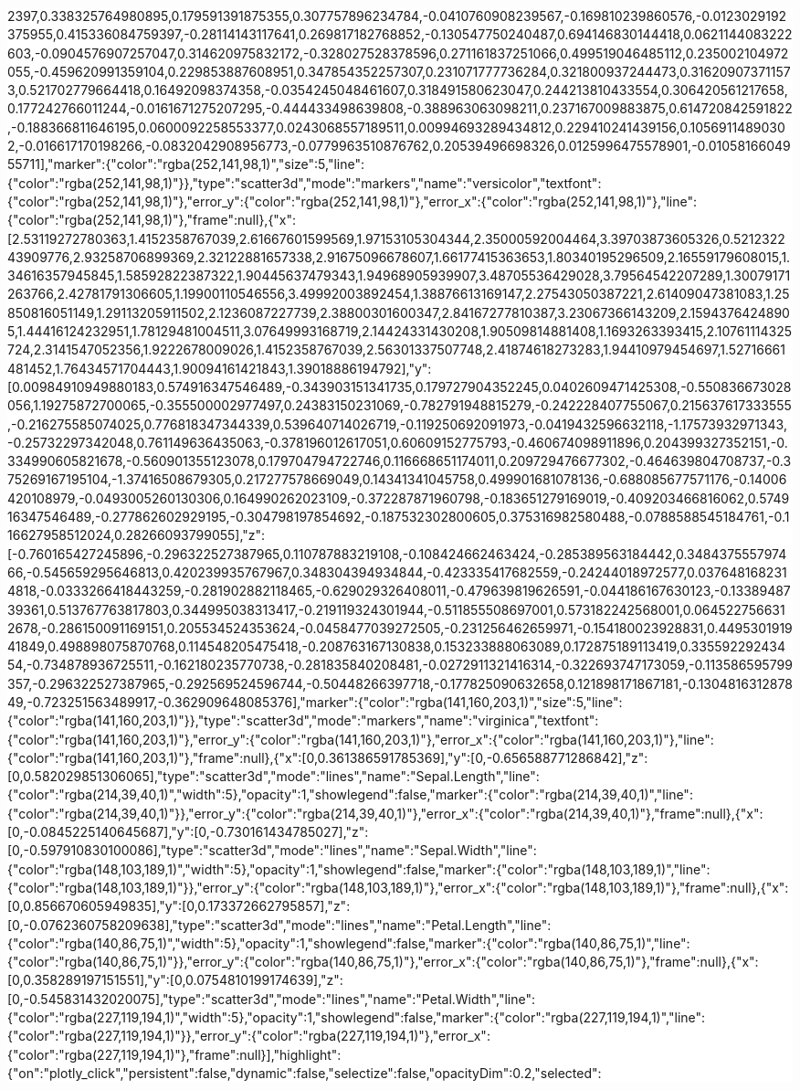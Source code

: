 2397,0.338325764980895,0.179591391875355,0.307757896234784,-0.0410760908239567,-0.169810239860576,-0.0123029192375955,0.415336084759397,-0.28114143117641,0.269817182768852,-0.130547750240487,0.694146830144418,0.0621144083222603,-0.0904576907257047,0.314620975832172,-0.328027528378596,0.271161837251066,0.499519046485112,0.235002104972055,-0.459620991359104,0.229853887608951,0.347854352257307,0.231071777736284,0.321800937244473,0.316209073711573,0.521702779664418,0.16492098374358,-0.0354245048461607,0.318491580623047,0.244213810433554,0.306420561217658,0.177242766011244,-0.0161671275207295,-0.444433498639808,-0.388963063098211,0.237167009883875,0.614720842591822,-0.188366811646195,0.0600092258553377,0.0243068557189511,0.00994693289434812,0.229410241439156,0.10569114890302,-0.016617170198266,-0.0832042908956773,-0.0779963510876762,0.20539496698326,0.0125996475578901,-0.0105816604955711],"marker":{"color":"rgba(252,141,98,1)","size":5,"line":{"color":"rgba(252,141,98,1)"}},"type":"scatter3d","mode":"markers","name":"versicolor","textfont":{"color":"rgba(252,141,98,1)"},"error_y":{"color":"rgba(252,141,98,1)"},"error_x":{"color":"rgba(252,141,98,1)"},"line":{"color":"rgba(252,141,98,1)"},"frame":null},{"x":[2.53119272780363,1.4152358767039,2.61667601599569,1.97153105304344,2.35000592004464,3.39703873605326,0.521232243909776,2.93258706899369,2.32122881657338,2.91675096678607,1.66177415363653,1.80340195296509,2.16559179608015,1.34616357945845,1.58592822387322,1.90445637479343,1.94968905939907,3.48705536429028,3.79564542207289,1.30079171263766,2.42781791306605,1.19900110546556,3.49992003892454,1.38876613169147,2.27543050387221,2.61409047381083,1.25850816051149,1.29113205911502,2.1236087227739,2.38800301600347,2.84167277810387,3.23067366143209,2.15943764248905,1.44416124232951,1.78129481004511,3.07649993168719,2.14424331430208,1.90509814881408,1.1693263393415,2.10761114325724,2.3141547052356,1.9222678009026,1.4152358767039,2.56301337507748,2.41874618273283,1.94410979454697,1.52716661481452,1.76434571704443,1.90094161421843,1.39018886194792],"y":[0.00984910949880183,0.574916347546489,-0.343903151341735,0.179727904352245,0.0402609471425308,-0.550836673028056,1.19275872700065,-0.355500002977497,0.24383150231069,-0.782791948815279,-0.242228407755067,0.215637617333555,-0.216275585074025,0.776818347344339,0.539640714026719,-0.119250692091973,-0.0419432596632118,-1.17573932971343,-0.25732297342048,0.761149636435063,-0.378196012617051,0.60609152775793,-0.460674098911896,0.204399327352151,-0.334990605821678,-0.560901355123078,0.179704794722746,0.116668651174011,0.209729476677302,-0.464639804708737,-0.375269167195104,-1.37416508679305,0.217277578669049,0.14341341045758,0.499901681078136,-0.688085677571176,-0.14006420108979,-0.0493005260130306,0.164990262023109,-0.372287871960798,-0.183651279169019,-0.409203466816062,0.574916347546489,-0.277862602929195,-0.304798197854692,-0.187532302800605,0.375316982580488,-0.0788588545184761,-0.116627958512024,0.28266093799055],"z":[-0.760165427245896,-0.296322527387965,0.110787883219108,-0.108424662463424,-0.285389563184442,0.348437555797466,-0.545659295646813,0.420239935767967,0.348304394934844,-0.423335417682559,-0.24244018972577,0.0376481682314818,-0.0333266418443259,-0.281902882118465,-0.629029326408011,-0.479639819626591,-0.044186167630123,-0.1338948739361,0.513767763817803,0.344995038313417,-0.219119324301944,-0.511855508697001,0.573182242568001,0.0645227566312678,-0.286150091169151,0.205534524353624,-0.0458477039272505,-0.231256462659971,-0.154180023928831,0.449530191941849,0.498898075870768,0.114548205475418,-0.208763167130838,0.153233888063089,0.172875189113419,0.33559229243454,-0.734878936725511,-0.162180235770738,-0.281835840208481,-0.0272911321416314,-0.322693747173059,-0.113586595799357,-0.296322527387965,-0.292569524596744,-0.50448266397718,-0.177825090632658,0.121898171867181,-0.130481631287849,-0.723251563489917,-0.362909648085376],"marker":{"color":"rgba(141,160,203,1)","size":5,"line":{"color":"rgba(141,160,203,1)"}},"type":"scatter3d","mode":"markers","name":"virginica","textfont":{"color":"rgba(141,160,203,1)"},"error_y":{"color":"rgba(141,160,203,1)"},"error_x":{"color":"rgba(141,160,203,1)"},"line":{"color":"rgba(141,160,203,1)"},"frame":null},{"x":[0,0.361386591785369],"y":[0,-0.656588771286842],"z":[0,0.582029851306065],"type":"scatter3d","mode":"lines","name":"Sepal.Length","line":{"color":"rgba(214,39,40,1)","width":5},"opacity":1,"showlegend":false,"marker":{"color":"rgba(214,39,40,1)","line":{"color":"rgba(214,39,40,1)"}},"error_y":{"color":"rgba(214,39,40,1)"},"error_x":{"color":"rgba(214,39,40,1)"},"frame":null},{"x":[0,-0.0845225140645687],"y":[0,-0.730161434785027],"z":[0,-0.597910830100086],"type":"scatter3d","mode":"lines","name":"Sepal.Width","line":{"color":"rgba(148,103,189,1)","width":5},"opacity":1,"showlegend":false,"marker":{"color":"rgba(148,103,189,1)","line":{"color":"rgba(148,103,189,1)"}},"error_y":{"color":"rgba(148,103,189,1)"},"error_x":{"color":"rgba(148,103,189,1)"},"frame":null},{"x":[0,0.856670605949835],"y":[0,0.173372662795857],"z":[0,-0.0762360758209638],"type":"scatter3d","mode":"lines","name":"Petal.Length","line":{"color":"rgba(140,86,75,1)","width":5},"opacity":1,"showlegend":false,"marker":{"color":"rgba(140,86,75,1)","line":{"color":"rgba(140,86,75,1)"}},"error_y":{"color":"rgba(140,86,75,1)"},"error_x":{"color":"rgba(140,86,75,1)"},"frame":null},{"x":[0,0.358289197151551],"y":[0,0.0754810199174639],"z":[0,-0.545831432020075],"type":"scatter3d","mode":"lines","name":"Petal.Width","line":{"color":"rgba(227,119,194,1)","width":5},"opacity":1,"showlegend":false,"marker":{"color":"rgba(227,119,194,1)","line":{"color":"rgba(227,119,194,1)"}},"error_y":{"color":"rgba(227,119,194,1)"},"error_x":{"color":"rgba(227,119,194,1)"},"frame":null}],"highlight":{"on":"plotly_click","persistent":false,"dynamic":false,"selectize":false,"opacityDim":0.2,"selected":